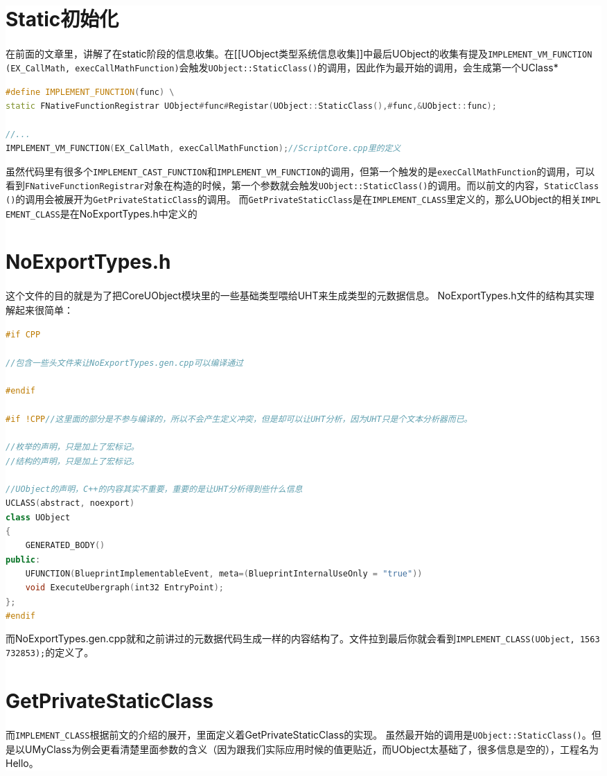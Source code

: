# Static初始化

在前面的文章里，讲解了在static阶段的信息收集。在[[UObject类型系统信息收集]]中最后UObject的收集有提及`IMPLEMENT_VM_FUNCTION(EX_CallMath, execCallMathFunction)`会触发`UObject::StaticClass()`的调用，因此作为最开始的调用，会生成第一个UClass*
```cpp
#define IMPLEMENT_FUNCTION(func) \
static FNativeFunctionRegistrar UObject#func#Registar(UObject::StaticClass(),#func,&UObject::func);

//...
IMPLEMENT_VM_FUNCTION(EX_CallMath, execCallMathFunction);//ScriptCore.cpp里的定义
```

虽然代码里有很多个`IMPLEMENT_CAST_FUNCTION`和`IMPLEMENT_VM_FUNCTION`的调用，但第一个触发的是`execCallMathFunction`的调用，可以看到`FNativeFunctionRegistrar`对象在构造的时候，第一个参数就会触发`UObject::StaticClass()`的调用。而以前文的内容，`StaticClass()`的调用会被展开为`GetPrivateStaticClass`的调用。
而`GetPrivateStaticClass`是在`IMPLEMENT_CLASS`里定义的，那么UObject的相关`IMPLEMENT_CLASS`是在NoExportTypes.h中定义的

# NoExportTypes.h
这个文件的目的就是为了把CoreUObject模块里的一些基础类型喂给UHT来生成类型的元数据信息。 NoExportTypes.h文件的结构其实理解起来很简单：

```cpp
#if CPP

//包含一些头文件来让NoExportTypes.gen.cpp可以编译通过

#endif

#if !CPP//这里面的部分是不参与编译的，所以不会产生定义冲突，但是却可以让UHT分析，因为UHT只是个文本分析器而已。

//枚举的声明，只是加上了宏标记。
//结构的声明，只是加上了宏标记。

//UObject的声明，C++的内容其实不重要，重要的是让UHT分析得到些什么信息
UCLASS(abstract, noexport)
class UObject
{
    GENERATED_BODY()
public:
    UFUNCTION(BlueprintImplementableEvent, meta=(BlueprintInternalUseOnly = "true"))
    void ExecuteUbergraph(int32 EntryPoint);
};
#endif
```

而NoExportTypes.gen.cpp就和之前讲过的元数据代码生成一样的内容结构了。文件拉到最后你就会看到`IMPLEMENT_CLASS(UObject, 1563732853);`的定义了。

# **GetPrivateStaticClass**

而`IMPLEMENT_CLASS`根据前文的介绍的展开，里面定义着GetPrivateStaticClass的实现。 虽然最开始的调用是`UObject::StaticClass()`。但是以UMyClass为例会更看清楚里面参数的含义（因为跟我们实际应用时候的值更贴近，而UObject太基础了，很多信息是空的），工程名为Hello。
